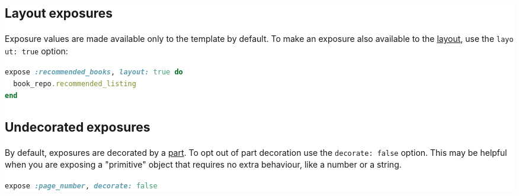 ## Layout exposures

Exposure values are made available only to the template by default. To make an exposure also available to the [layout](//page/templates-and-partials), use the `layout: true` option:


```ruby
expose :recommended_books, layout: true do
  book_repo.recommended_listing
end
```

## Undecorated exposures

By default, exposures are decorated by a [part](//page/parts). To opt out of part decoration use the `decorate: false` option. This may be helpful when you are exposing a "primitive" object that requires no extra behaviour, like a number or a string.

```ruby
expose :page_number, decorate: false
```
